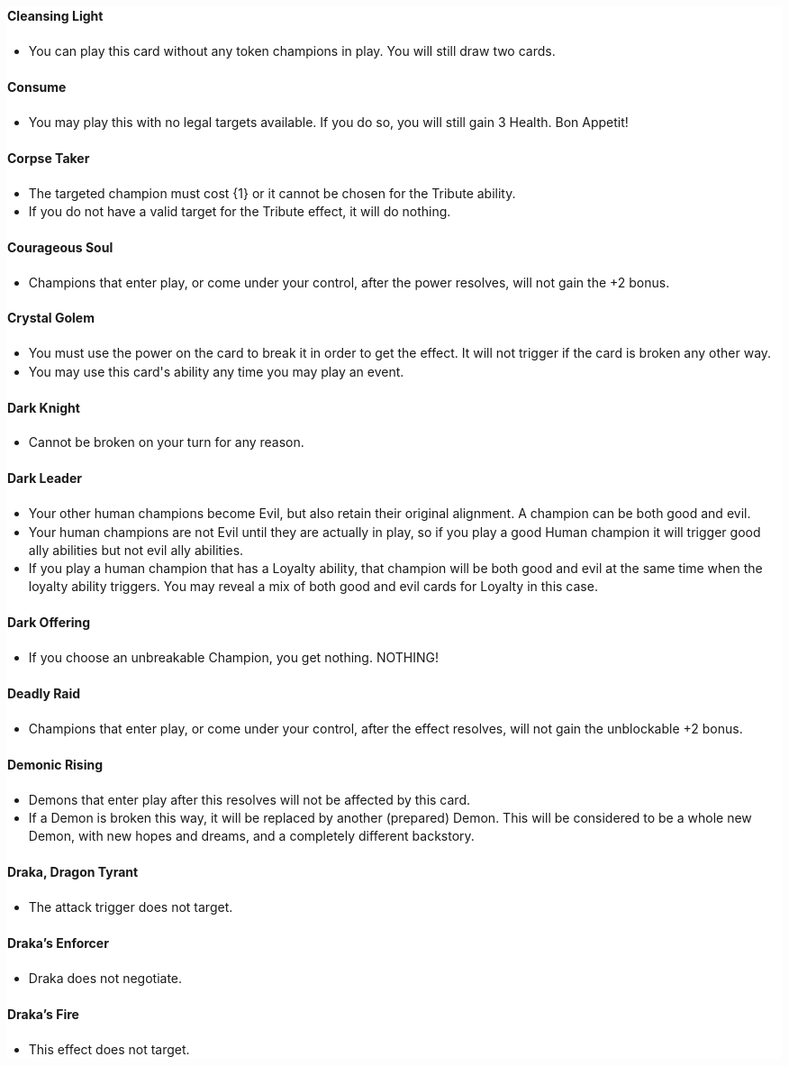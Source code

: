 #### Cleansing Light
- You can play this card without any token champions in play. You will still draw two cards.

#### Consume
- You may play this with no legal targets available. If you do so, you will still gain 3 Health. Bon Appetit!

#### Corpse Taker
- The targeted champion must cost {1} or it cannot be chosen for the Tribute ability.
- If you do not have a valid target for the Tribute effect, it will do nothing.

#### Courageous Soul
- Champions that enter play, or come under your control, after the power resolves, will not gain the +2 bonus.

#### Crystal Golem
- You must use the power on the card to break it in order to get the effect. It will not trigger if the card is broken any other way.
- You may use this card's ability any time you may play an event.

#### Dark Knight
- Cannot be broken on your turn for any reason.

#### Dark Leader
- Your other human champions become Evil, but also retain their original alignment. A champion can be both good and evil.
- Your human champions are not Evil until they are actually in play, so if you play a good Human champion it will trigger good ally abilities but not evil ally abilities.
- If you play a human champion that has a Loyalty ability, that champion will be both good and evil at the same time when the loyalty ability triggers. You may reveal a mix of both good and evil cards for Loyalty in this case.

#### Dark Offering
- If you choose an unbreakable Champion, you get nothing. NOTHING!

#### Deadly Raid
- Champions that enter play, or come under your control, after the effect resolves, will not gain the unblockable +2 bonus.

#### Demonic Rising
- Demons that enter play after this resolves will not be affected by this card.
- If a Demon is broken this way, it will be replaced by another (prepared) Demon. This will be considered to be a whole new Demon, with new hopes and dreams, and a completely different backstory.

#### Draka, Dragon Tyrant
- The attack trigger does not target.

#### Draka’s Enforcer
- Draka does not negotiate.

#### Draka’s Fire
- This effect does not target.
